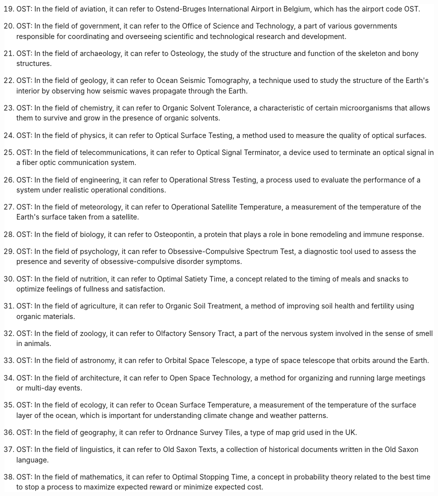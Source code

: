 19) OST: In the field of aviation, it can refer to Ostend-Bruges International Airport in Belgium, which has the airport code OST.

20) OST: In the field of government, it can refer to the Office of Science and Technology, a part of various governments responsible for coordinating and overseeing scientific and technological research and development.
21) OST: In the field of archaeology, it can refer to Osteology, the study of the structure and function of the skeleton and bony structures.

22) OST: In the field of geology, it can refer to Ocean Seismic Tomography, a technique used to study the structure of the Earth's interior by observing how seismic waves propagate through the Earth.

23) OST: In the field of chemistry, it can refer to Organic Solvent Tolerance, a characteristic of certain microorganisms that allows them to survive and grow in the presence of organic solvents.

24) OST: In the field of physics, it can refer to Optical Surface Testing, a method used to measure the quality of optical surfaces.

25) OST: In the field of telecommunications, it can refer to Optical Signal Terminator, a device used to terminate an optical signal in a fiber optic communication system.

26) OST: In the field of engineering, it can refer to Operational Stress Testing, a process used to evaluate the performance of a system under realistic operational conditions.

27) OST: In the field of meteorology, it can refer to Operational Satellite Temperature, a measurement of the temperature of the Earth's surface taken from a satellite.

28) OST: In the field of biology, it can refer to Osteopontin, a protein that plays a role in bone remodeling and immune response. 

29) OST: In the field of psychology, it can refer to Obsessive-Compulsive Spectrum Test, a diagnostic tool used to assess the presence and severity of obsessive-compulsive disorder symptoms.

30) OST: In the field of nutrition, it can refer to Optimal Satiety Time, a concept related to the timing of meals and snacks to optimize feelings of fullness and satisfaction.

31) OST: In the field of agriculture, it can refer to Organic Soil Treatment, a method of improving soil health and fertility using organic materials.

32) OST: In the field of zoology, it can refer to Olfactory Sensory Tract, a part of the nervous system involved in the sense of smell in animals.

33) OST: In the field of astronomy, it can refer to Orbital Space Telescope, a type of space telescope that orbits around the Earth.

34) OST: In the field of architecture, it can refer to Open Space Technology, a method for organizing and running large meetings or multi-day events.

35) OST: In the field of ecology, it can refer to Ocean Surface Temperature, a measurement of the temperature of the surface layer of the ocean, which is important for understanding climate change and weather patterns. 

36) OST: In the field of geography, it can refer to Ordnance Survey Tiles, a type of map grid used in the UK.

37) OST: In the field of linguistics, it can refer to Old Saxon Texts, a collection of historical documents written in the Old Saxon language.

38) OST: In the field of mathematics, it can refer to Optimal Stopping Time, a concept in probability theory related to the best time to stop a process to maximize expected reward or minimize expected cost.
